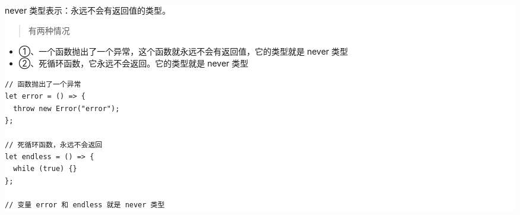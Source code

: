 never 类型表示：永远不会有返回值的类型。

> 有两种情况

- ①、一个函数抛出了一个异常，这个函数就永远不会有返回值，它的类型就是 never 类型
- ②、死循环函数，它永远不会返回。它的类型就是 never 类型

```tsx
// 函数抛出了一个异常
let error = () => {
  throw new Error("error");
};

// 死循环函数，永远不会返回
let endless = () => {
  while (true) {}
};

// 变量 error 和 endless 就是 never 类型
```
